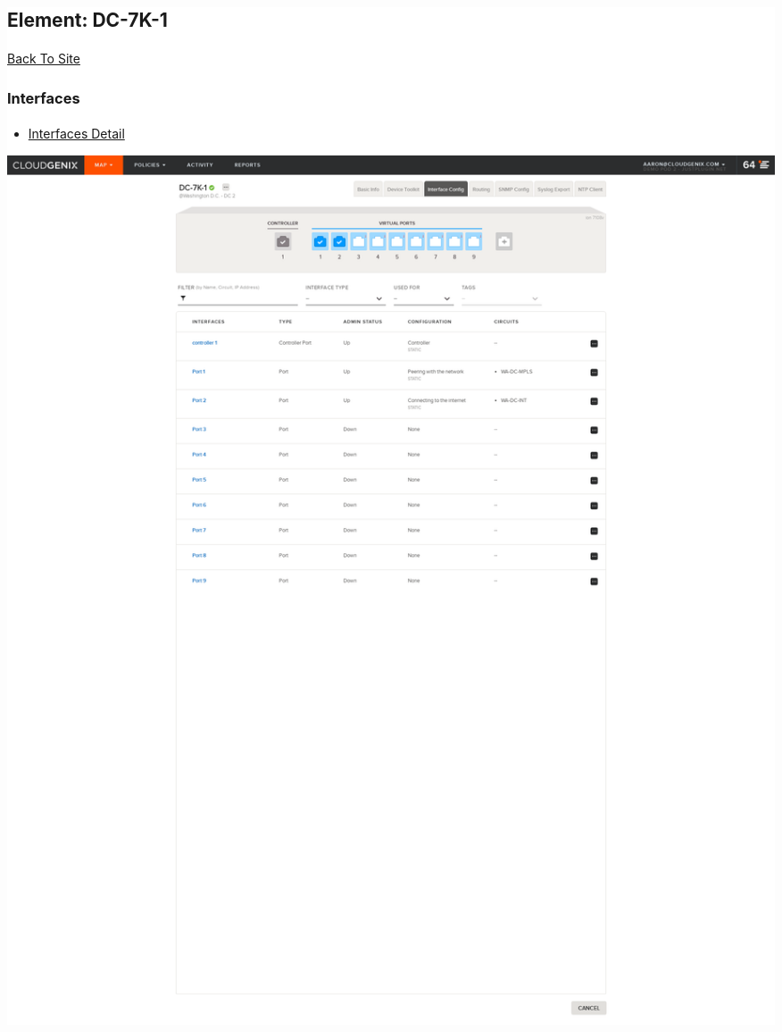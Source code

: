 ## Element: DC-7K-1
[Back To Site](../README.md)

### Interfaces
<ul>
<li>
<A href="interfaces/README.md">Interfaces Detail</A>
</li>
</ul>
<img alt="Interfaces Summary" src="interfaces_summary.png" width="1110">
